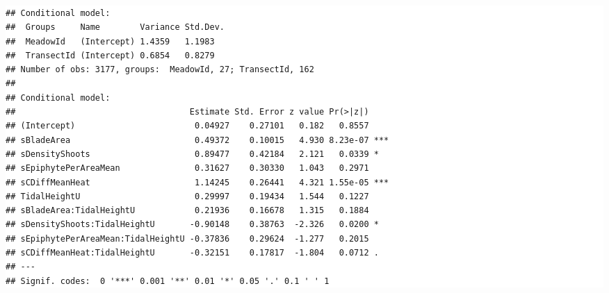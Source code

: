     ## Conditional model:
    ##  Groups     Name        Variance Std.Dev.
    ##  MeadowId   (Intercept) 1.4359   1.1983  
    ##  TransectId (Intercept) 0.6854   0.8279  
    ## Number of obs: 3177, groups:  MeadowId, 27; TransectId, 162
    ## 
    ## Conditional model:
    ##                                   Estimate Std. Error z value Pr(>|z|)    
    ## (Intercept)                        0.04927    0.27101   0.182   0.8557    
    ## sBladeArea                         0.49372    0.10015   4.930 8.23e-07 ***
    ## sDensityShoots                     0.89477    0.42184   2.121   0.0339 *  
    ## sEpiphytePerAreaMean               0.31627    0.30330   1.043   0.2971    
    ## sCDiffMeanHeat                     1.14245    0.26441   4.321 1.55e-05 ***
    ## TidalHeightU                       0.29997    0.19434   1.544   0.1227    
    ## sBladeArea:TidalHeightU            0.21936    0.16678   1.315   0.1884    
    ## sDensityShoots:TidalHeightU       -0.90148    0.38763  -2.326   0.0200 *  
    ## sEpiphytePerAreaMean:TidalHeightU -0.37836    0.29624  -1.277   0.2015    
    ## sCDiffMeanHeat:TidalHeightU       -0.32151    0.17817  -1.804   0.0712 .  
    ## ---
    ## Signif. codes:  0 '***' 0.001 '**' 0.01 '*' 0.05 '.' 0.1 ' ' 1
